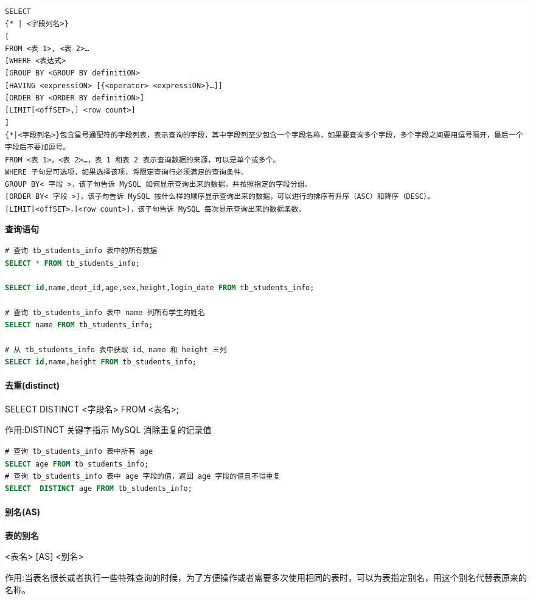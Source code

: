 ```txt
SELECT
{* | <字段列名>}
[
FROM <表 1>, <表 2>…
[WHERE <表达式>
[GROUP BY <GROUP BY definitiON>
[HAVING <expressiON> [{<operator> <expressiON>}…]]
[ORDER BY <ORDER BY definitiON>]
[LIMIT[<offSET>,] <row count>]
]
{*|<字段列名>}包含星号通配符的字段列表，表示查询的字段，其中字段列至少包含一个字段名称，如果要查询多个字段，多个字段之间要用逗号隔开，最后一个字段后不要加逗号。
FROM <表 1>，<表 2>…，表 1 和表 2 表示查询数据的来源，可以是单个或多个。
WHERE 子句是可选项，如果选择该项，将限定查询行必须满足的查询条件。
GROUP BY< 字段 >，该子句告诉 MySQL 如何显示查询出来的数据，并按照指定的字段分组。
[ORDER BY< 字段 >]，该子句告诉 MySQL 按什么样的顺序显示查询出来的数据，可以进行的排序有升序（ASC）和降序（DESC）。
[LIMIT[<offSET>，]<row count>]，该子句告诉 MySQL 每次显示查询出来的数据条数。
```

**查询语句**

```sql
# 查询 tb_students_info 表中的所有数据
SELECT * FROM tb_students_info;

SELECT id,name,dept_id,age,sex,height,login_date FROM tb_students_info;

# 查询 tb_students_info 表中 name 列所有学生的姓名
SELECT name FROM tb_students_info;

# 从 tb_students_info 表中获取 id、name 和 height 三列
SELECT id,name,height FROM tb_students_info;

```

#### 去重(distinct)

SELECT DISTINCT <字段名> FROM <表名>;

作用:DISTINCT 关键字指示 MySQL 消除重复的记录值

```sql
# 查询 tb_students_info 表中所有 age 
SELECT age FROM tb_students_info;
# 查询 tb_students_info 表中 age 字段的值，返回 age 字段的值且不得重复
SELECT  DISTINCT age FROM tb_students_info;
```

#### 别名(AS)

**表的别名**

<表名> [AS] <别名>

作用:当表名很长或者执行一些特殊查询的时候，为了方便操作或者需要多次使用相同的表时，可以为表指定别名，用这个别名代替表原来的名称。
